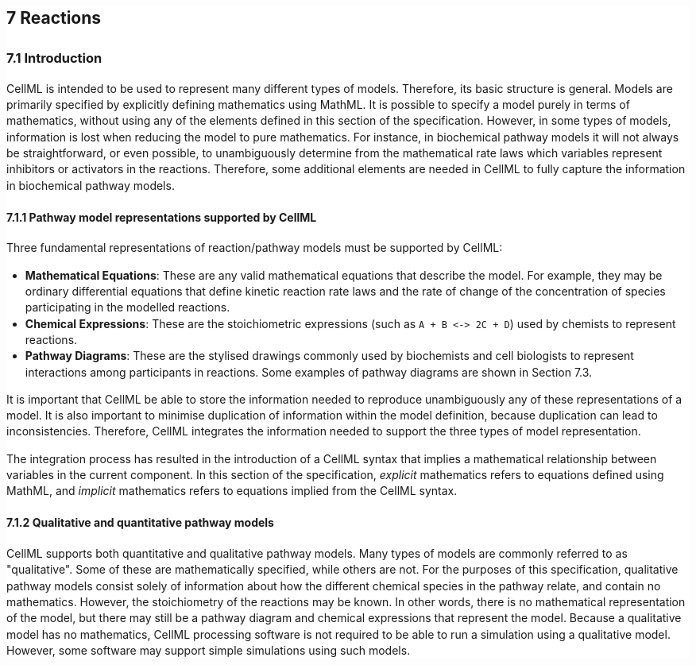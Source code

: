 ## 7 Reactions

### 7.1 Introduction

CellML is intended to be used to represent many different types of models.
Therefore, its basic structure is general.
Models are primarily specified by explicitly defining mathematics using MathML.
It is possible to specify a model purely in terms of mathematics, without using any of the elements defined in this section of the specification.
However, in some types of models, information is lost when reducing the model to pure mathematics.
For instance, in biochemical pathway models it will not always be straightforward, or even possible, to unambiguously determine from the mathematical rate laws which variables represent inhibitors or activators in the reactions.
Therefore, some additional elements are needed in CellML to fully capture the information in biochemical pathway models.

#### 7.1.1 Pathway model representations supported by CellML

Three fundamental representations of reaction/pathway models must be supported by CellML:

- **Mathematical Equations**: These are any valid mathematical equations that describe the model.
  For example, they may be ordinary differential equations that define kinetic reaction rate laws and the rate of change of the concentration of species participating in the modelled reactions.
- **Chemical Expressions**: These are the stoichiometric expressions (such as `A + B <-> 2C + D`) used by chemists to represent reactions.
- **Pathway Diagrams**: These are the stylised drawings commonly used by biochemists and cell biologists to represent interactions among participants in reactions.
  Some examples of pathway diagrams are shown in Section 7.3.

It is important that CellML be able to store the information needed to reproduce unambiguously any of these representations of a model.
It is also important to minimise duplication of information within the model definition, because duplication can lead to inconsistencies.
Therefore, CellML integrates the information needed to support the three types of model representation.

The integration process has resulted in the introduction of a CellML syntax that implies a mathematical relationship between variables in the current component.
In this section of the specification, _explicit_ mathematics refers to equations defined using MathML, and _implicit_ mathematics refers to equations implied from the CellML syntax.

#### 7.1.2 Qualitative and quantitative pathway models

CellML supports both quantitative and qualitative pathway models.
Many types of models are commonly referred to as "qualitative".
Some of these are mathematically specified, while others are not.
For the purposes of this specification, qualitative pathway models consist solely of information about how the different chemical species in the pathway relate, and contain no mathematics.
However, the stoichiometry of the reactions may be known.
In other words, there is no mathematical representation of the model, but there may still be a pathway diagram and chemical expressions that represent the model.
Because a qualitative model has no mathematics, CellML processing software is not required to be able to run a simulation using a qualitative model.
However, some software may support simple simulations using such models.
